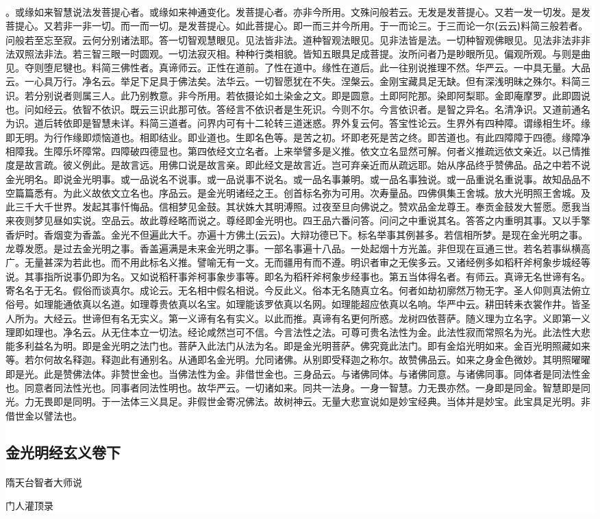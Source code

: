 。或缘如来智慧说法发菩提心者。或缘如来神通变化。发菩提心者。亦非今所用。文殊问般若云。无发是发菩提心。又若一发一切发。是发菩提心。又若非一非一切。而一而一切。是发菩提心。如此菩提心。即一而三并今所用。于一而论三。于三而论一尔(云云)料简三般若者。问般若至忘至寂。云何分别诸法耶。答一切智观慧眼见。见法皆非法。道种智观法眼见。见非法皆是法。一切种智观佛眼见。见法非法非非法双照法非法。若三智三眼一时圆观。一切法寂灭相。种种行类相貌。皆知五眼具足成菩提。汝所问者乃是眇眼所见。偏观所观。与则是曲见。夺则堕尼犍也。料简三佛性者。真谛师云。正性在道前。了性在道中。缘性在道后。此一往别说推理不然。华严云。一中具无量。大品云。一心具万行。净名云。举足下足具于佛法矣。法华云。一切智愿犹在不失。涅槃云。金刚宝藏具足无缺。但有深浅明昧之殊尔。料简三识。若分别说者则属三人。此乃别教意。非今所用。若依摄论如土染金之文。即是圆意。土即阿陀那。染即阿梨耶。金即庵摩罗。此即圆说也。问如经云。依智不依识。既云三识此那可依。答经言不依识者是生死识。今则不尔。今言依识者。是智之异名。名清净识。又道前通名为识。道后转依即是智慧未详。料简三道者。问界内可有十二轮转三道迷惑。界外复云何。答宝性论云。生界外有四种障。谓缘相生坏。缘即无明。为行作缘即烦恼道也。相即结业。即业道也。生即名色等。是苦之初。坏即老死是苦之终。即苦道也。有此四障障于四德。缘障净相障我。生障乐坏障常。四障破四德显也。第四依经文立名者。上来举譬多是义推。依文立名显然可解。何者义推疏远依文亲近。以己情推度是故言疏。彼义例此。是故言远。用佛口说是故言亲。即此经文是故言近。岂可弃亲近而从疏远耶。始从序品终乎赞佛品。品之中若不说金光明名。即说金光明事。或一品说名不说事。或一品说事不说名。或一品名事兼明。或一品名事独说。或一品重说名重说事。故知品品不空篇篇悉有。为此义故依文立名也。序品云。是金光明诸经之王。创首标名弥为可用。次寿量品。四佛俱集王舍城。放大光明照王舍城。及此三千大千世界。发起其事忏悔品。信相梦见金鼓。其状姝大其明溥照。过夜至旦向佛说之。赞欢品金龙尊王。奉贡金鼓发大誓愿。愿我当来夜则梦见昼如实说。空品云。故此尊经略而说之。尊经即金光明也。四王品六番问答。问问之中重说其名。答答之内重明其事。又以手擎香炉时。香烟变为香盖。金光不但遍此大千。亦遍十方佛土(云云)。大辩功德已下。标名举事其例甚多。若信相所梦。是现在金光明之事。龙尊发愿。是过去金光明之事。香盖遍满是未来金光明之事。一部名事遍十八品。一处起烟十方光盖。非但现在亘通三世。若名若事纵横高广。无量甚深为若此也。而不用此标名义推。譬喻无有一文。无而疆用有而不遵。明识者审之无俟多云。又诸经例多如稻秆斧柯象步城经等说。其事指所说事仍即为名。又如说稻秆事斧柯事象步事等。即名为稻秆斧柯象步经事也。第五当体得名者。有师云。真谛无名世谛有名。寄名名于无名。假俗而谈真尔。成论云。无名相中假名相说。今反此义。俗本无名随真立名。何者如劫初廓然万物无字。圣人仰则真法俯立俗号。如理能通依真以名道。如理尊贵依真以名宝。如理能该罗依真以名网。如理能超应依真以名响。华严中云。耕田转耒衣裳作井。皆圣人所为。大经云。世谛但有名无实义。第一义谛有名有实义。以此而推。真谛有名更何所惑。龙树四依菩萨。随义理为立名字。义即第一义理即如理也。净名云。从无住本立一切法。经论咸然岂可不信。今言法性之法。可尊可贵名法性为金。此法性寂而常照名为光。此法性大悲能多利益名为明。即是金光明之法门也。菩萨入此法门从法为名。即是金光明菩萨。佛究竟此法门。即有金焰光明如来。金百光明照藏如来等。若尔何故名释迦。释迦此有通别名。从通即名金光明。允同诸佛。从别即受释迦之称尔。故赞佛品云。如来之身金色微妙。其明照曜曜即是光。此是赞佛法体。非赞世金也。当佛法性为金。非借世金也。三身品云。与诸佛同体。与诸佛同意。与诸佛同事。同体者是同法性金也。同意者同法性光也。同事者同法性明也。故华严云。一切诸如来。同共一法身。一身一智慧。力无畏亦然。一身即是同金。智慧即是同光。力无畏即是同明。于一法体三义具足。非假世金寄况佛法。故树神云。无量大悲宣说如是妙宝经典。当体并是妙宝。此宝具足光明。非借世金以譬法也。  

## 金光明经玄义卷下

隋天台智者大师说  

门人灌顶录  
